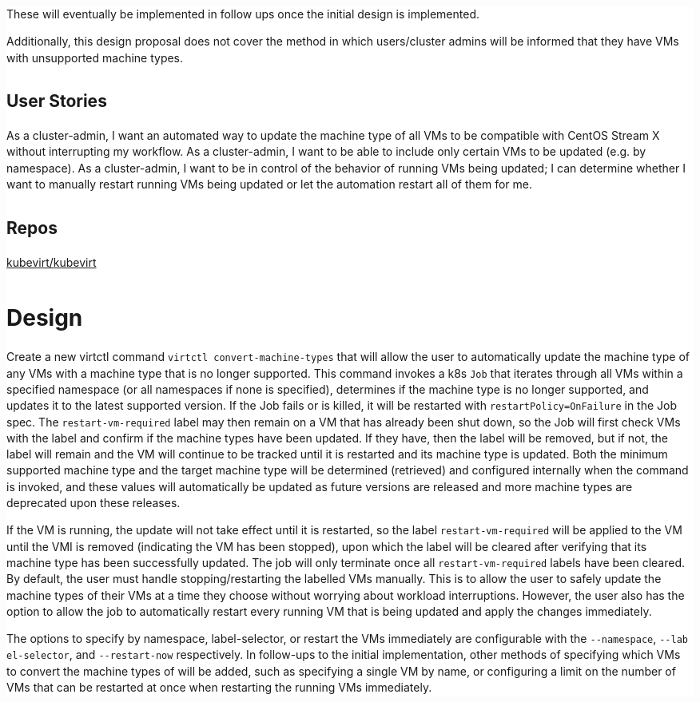 These will eventually be implemented in follow ups once the initial design is implemented.

Additionally, this design proposal does not cover the method in which users/cluster admins
will be informed that they have VMs with unsupported machine types.

## User Stories
As a cluster-admin, I want an automated way to update the machine type of all
VMs to be compatible with CentOS Stream X without interrupting my workflow.
As a cluster-admin, I want to be able to include only certain VMs to be updated (e.g. by namespace).
As a cluster-admin, I want to be in control of the behavior of running VMs being
updated; I can determine whether I want to manually restart running VMs being
updated or let the automation restart all of them for me. 

## Repos
[kubevirt/kubevirt](https://github.com/kubevirt/kubevirt)

# Design
Create a new virtctl command `virtctl convert-machine-types` that will allow
the user to automatically update the machine type of any VMs with a machine type
that is no longer supported. This command invokes a k8s `Job` that iterates
through all VMs within a specified namespace (or all namespaces if none is
specified), determines if the machine type is no longer supported, and updates
it to the latest supported version. If the Job fails or is killed, it will be
restarted with `restartPolicy=OnFailure` in the Job spec. The `restart-vm-required`
label may then remain on a VM that has already been shut down, so the Job will
first check VMs with the label and confirm if the machine types have been updated.
If they have, then the label will be removed, but if not, the label will remain
and the VM will continue to be tracked until it is restarted and its machine
type is updated. Both the minimum supported machine type and the target machine
type will be determined (retrieved) and configured internally when the command is
invoked, and these values will automatically be updated as future versions are
released and more machine types are deprecated upon these releases.

If the VM is running, the update will not take effect until it is restarted,
so the label `restart-vm-required` will be applied to the VM until the VMI is
removed (indicating the VM has been stopped), upon which the label will be cleared
after verifying that its machine type has been successfully updated. The job will
only terminate once all `restart-vm-required` labels have been cleared. By default,
the user must handle stopping/restarting the labelled VMs manually. This is to allow
the user to safely update the machine types of their VMs at a time they choose
without worrying about workload interruptions. However, the user also has the
option to allow the job to automatically restart every running VM that is being
updated and apply the changes immediately.

The options to specify by namespace, label-selector, or restart the VMs
immediately are configurable with the `--namespace`, `--label-selector`,
and `--restart-now` respectively. In follow-ups to the initial implementation,
other methods of specifying which VMs to convert the machine types of will be
added, such as specifying a single VM by name, or configuring a limit on the
number of VMs that can be restarted at once when restarting the running VMs
immediately.
